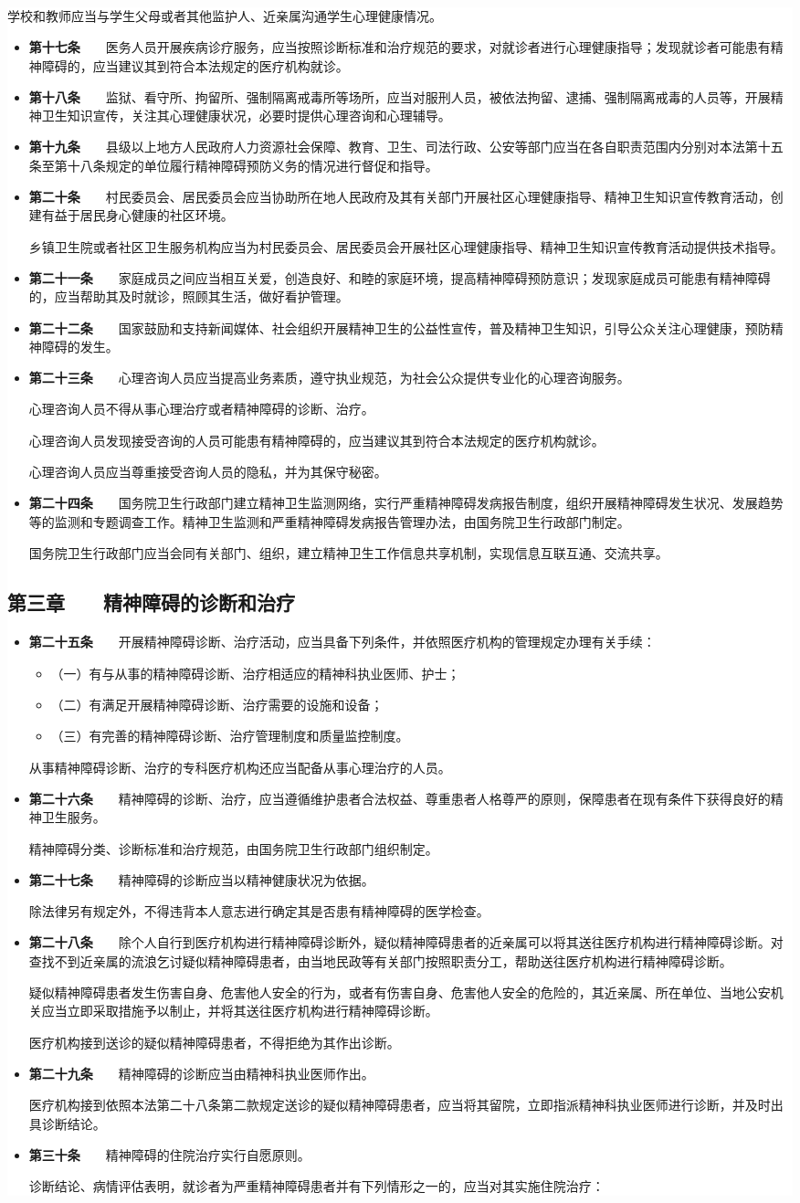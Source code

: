   学校和教师应当与学生父母或者其他监护人、近亲属沟通学生心理健康情况。

- **第十七条**　　医务人员开展疾病诊疗服务，应当按照诊断标准和治疗规范的要求，对就诊者进行心理健康指导；发现就诊者可能患有精神障碍的，应当建议其到符合本法规定的医疗机构就诊。

- **第十八条**　　监狱、看守所、拘留所、强制隔离戒毒所等场所，应当对服刑人员，被依法拘留、逮捕、强制隔离戒毒的人员等，开展精神卫生知识宣传，关注其心理健康状况，必要时提供心理咨询和心理辅导。

- **第十九条**　　县级以上地方人民政府人力资源社会保障、教育、卫生、司法行政、公安等部门应当在各自职责范围内分别对本法第十五条至第十八条规定的单位履行精神障碍预防义务的情况进行督促和指导。

- **第二十条**　　村民委员会、居民委员会应当协助所在地人民政府及其有关部门开展社区心理健康指导、精神卫生知识宣传教育活动，创建有益于居民身心健康的社区环境。

  乡镇卫生院或者社区卫生服务机构应当为村民委员会、居民委员会开展社区心理健康指导、精神卫生知识宣传教育活动提供技术指导。

- **第二十一条**　　家庭成员之间应当相互关爱，创造良好、和睦的家庭环境，提高精神障碍预防意识；发现家庭成员可能患有精神障碍的，应当帮助其及时就诊，照顾其生活，做好看护管理。

- **第二十二条**　　国家鼓励和支持新闻媒体、社会组织开展精神卫生的公益性宣传，普及精神卫生知识，引导公众关注心理健康，预防精神障碍的发生。

- **第二十三条**　　心理咨询人员应当提高业务素质，遵守执业规范，为社会公众提供专业化的心理咨询服务。

  心理咨询人员不得从事心理治疗或者精神障碍的诊断、治疗。

  心理咨询人员发现接受咨询的人员可能患有精神障碍的，应当建议其到符合本法规定的医疗机构就诊。

  心理咨询人员应当尊重接受咨询人员的隐私，并为其保守秘密。

- **第二十四条**　　国务院卫生行政部门建立精神卫生监测网络，实行严重精神障碍发病报告制度，组织开展精神障碍发生状况、发展趋势等的监测和专题调查工作。精神卫生监测和严重精神障碍发病报告管理办法，由国务院卫生行政部门制定。

  国务院卫生行政部门应当会同有关部门、组织，建立精神卫生工作信息共享机制，实现信息互联互通、交流共享。

## 第三章　　精神障碍的诊断和治疗

- **第二十五条**　　开展精神障碍诊断、治疗活动，应当具备下列条件，并依照医疗机构的管理规定办理有关手续：

  - （一）有与从事的精神障碍诊断、治疗相适应的精神科执业医师、护士；

  - （二）有满足开展精神障碍诊断、治疗需要的设施和设备；

  - （三）有完善的精神障碍诊断、治疗管理制度和质量监控制度。

  从事精神障碍诊断、治疗的专科医疗机构还应当配备从事心理治疗的人员。

- **第二十六条**　　精神障碍的诊断、治疗，应当遵循维护患者合法权益、尊重患者人格尊严的原则，保障患者在现有条件下获得良好的精神卫生服务。

  精神障碍分类、诊断标准和治疗规范，由国务院卫生行政部门组织制定。

- **第二十七条**　　精神障碍的诊断应当以精神健康状况为依据。

  除法律另有规定外，不得违背本人意志进行确定其是否患有精神障碍的医学检查。

- **第二十八条**　　除个人自行到医疗机构进行精神障碍诊断外，疑似精神障碍患者的近亲属可以将其送往医疗机构进行精神障碍诊断。对查找不到近亲属的流浪乞讨疑似精神障碍患者，由当地民政等有关部门按照职责分工，帮助送往医疗机构进行精神障碍诊断。

  疑似精神障碍患者发生伤害自身、危害他人安全的行为，或者有伤害自身、危害他人安全的危险的，其近亲属、所在单位、当地公安机关应当立即采取措施予以制止，并将其送往医疗机构进行精神障碍诊断。

  医疗机构接到送诊的疑似精神障碍患者，不得拒绝为其作出诊断。

- **第二十九条**　　精神障碍的诊断应当由精神科执业医师作出。

  医疗机构接到依照本法第二十八条第二款规定送诊的疑似精神障碍患者，应当将其留院，立即指派精神科执业医师进行诊断，并及时出具诊断结论。

- **第三十条**　　精神障碍的住院治疗实行自愿原则。

  诊断结论、病情评估表明，就诊者为严重精神障碍患者并有下列情形之一的，应当对其实施住院治疗：
